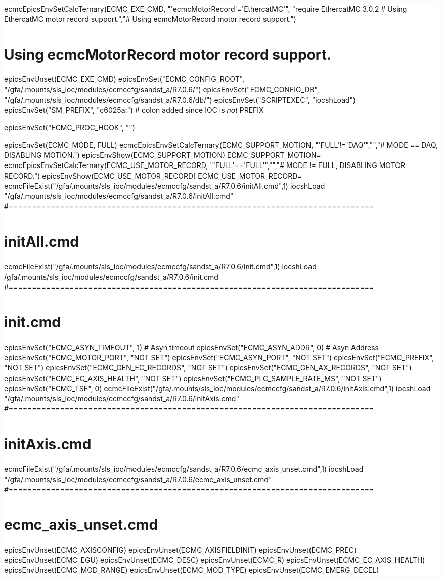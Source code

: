 ecmcEpicsEnvSetCalcTernary(ECMC_EXE_CMD, "'ecmcMotorRecord'='EthercatMC'", "require  EthercatMC 3.0.2 # Using EthercatMC motor record support.","# Using ecmcMotorRecord motor record support.")
# Using ecmcMotorRecord motor record support.
epicsEnvUnset(ECMC_EXE_CMD)
epicsEnvSet("ECMC_CONFIG_ROOT",     "/gfa/.mounts/sls_ioc/modules/ecmccfg/sandst_a/R7.0.6/")
epicsEnvSet("ECMC_CONFIG_DB",       "/gfa/.mounts/sls_ioc/modules/ecmccfg/sandst_a/R7.0.6/db/")
epicsEnvSet("SCRIPTEXEC",           "iocshLoad")
epicsEnvSet("SM_PREFIX",            "c6025a:")    # colon added since IOC is _not_ PREFIX

epicsEnvSet("ECMC_PROC_HOOK",       "")

epicsEnvSet(ECMC_MODE, FULL)
ecmcEpicsEnvSetCalcTernary(ECMC_SUPPORT_MOTION, "'FULL'!='DAQ'","","# MODE == DAQ, DISABLING MOTION.")
epicsEnvShow(ECMC_SUPPORT_MOTION)
ECMC_SUPPORT_MOTION=
ecmcEpicsEnvSetCalcTernary(ECMC_USE_MOTOR_RECORD, "'FULL'=='FULL'","","# MODE != FULL, DISABLING MOTOR RECORD.")
epicsEnvShow(ECMC_USE_MOTOR_RECORD)
ECMC_USE_MOTOR_RECORD=
ecmcFileExist("/gfa/.mounts/sls_ioc/modules/ecmccfg/sandst_a/R7.0.6/initAll.cmd",1)
iocshLoad "/gfa/.mounts/sls_ioc/modules/ecmccfg/sandst_a/R7.0.6/initAll.cmd"
#==============================================================================
# initAll.cmd
ecmcFileExist("/gfa/.mounts/sls_ioc/modules/ecmccfg/sandst_a/R7.0.6/init.cmd",1)
iocshLoad /gfa/.mounts/sls_ioc/modules/ecmccfg/sandst_a/R7.0.6/init.cmd
#==============================================================================
# init.cmd
epicsEnvSet("ECMC_ASYN_TIMEOUT",      1)                   # Asyn timeout
epicsEnvSet("ECMC_ASYN_ADDR",         0)                   # Asyn Address
epicsEnvSet("ECMC_MOTOR_PORT",        "NOT SET")
epicsEnvSet("ECMC_ASYN_PORT",         "NOT SET")
epicsEnvSet("ECMC_PREFIX",            "NOT SET")
epicsEnvSet("ECMC_GEN_EC_RECORDS",    "NOT SET")
epicsEnvSet("ECMC_GEN_AX_RECORDS",    "NOT SET")
epicsEnvSet("ECMC_EC_AXIS_HEALTH",    "NOT SET")
epicsEnvSet("ECMC_PLC_SAMPLE_RATE_MS", "NOT SET")
epicsEnvSet("ECMC_TSE",               0)
ecmcFileExist("/gfa/.mounts/sls_ioc/modules/ecmccfg/sandst_a/R7.0.6/initAxis.cmd",1)
iocshLoad "/gfa/.mounts/sls_ioc/modules/ecmccfg/sandst_a/R7.0.6/initAxis.cmd"
#==============================================================================
# initAxis.cmd
ecmcFileExist("/gfa/.mounts/sls_ioc/modules/ecmccfg/sandst_a/R7.0.6/ecmc_axis_unset.cmd",1)
iocshLoad "/gfa/.mounts/sls_ioc/modules/ecmccfg/sandst_a/R7.0.6/ecmc_axis_unset.cmd"
#==============================================================================
# ecmc_axis_unset.cmd
epicsEnvUnset(ECMC_AXISCONFIG)
epicsEnvUnset(ECMC_AXISFIELDINIT)
epicsEnvUnset(ECMC_PREC)
epicsEnvUnset(ECMC_EGU)
epicsEnvUnset(ECMC_DESC)
epicsEnvUnset(ECMC_R)
epicsEnvUnset(ECMC_EC_AXIS_HEALTH)
epicsEnvUnset(ECMC_MOD_RANGE)
epicsEnvUnset(ECMC_MOD_TYPE)
epicsEnvUnset(ECMC_EMERG_DECEL)